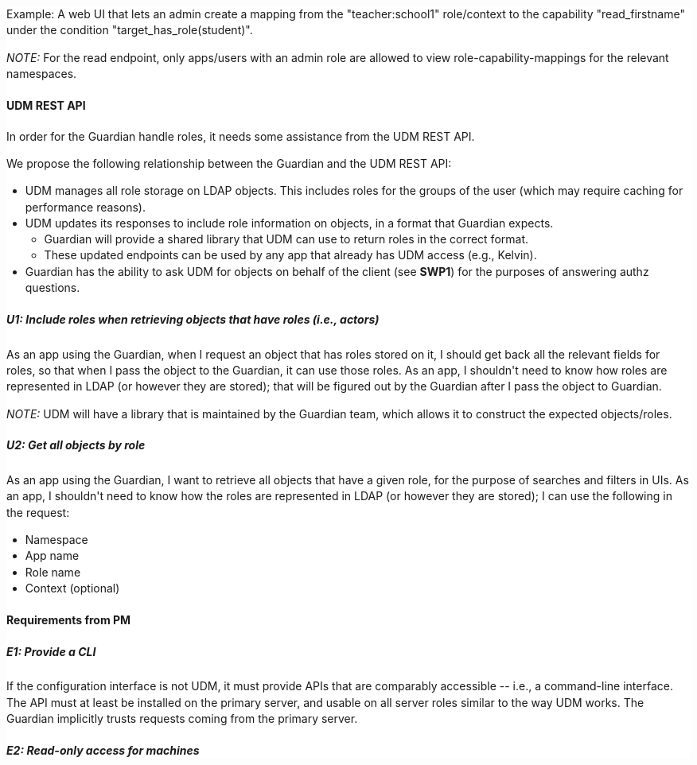 Example: A web UI that lets an admin create a mapping from the "teacher:school1" role/context to the capability "read_firstname" under the condition "target_has_role(student)".

*NOTE:* For the read endpoint, only apps/users with an admin role are allowed to view role-capability-mappings for the relevant namespaces.

#### UDM REST API

In order for the Guardian handle roles, it needs some assistance from the UDM REST API.

We propose the following relationship between the Guardian and the UDM REST API:

* UDM manages all role storage on LDAP objects. This includes roles for the groups of the user (which may require caching for performance reasons).
* UDM updates its responses to include role information on objects, in a format that Guardian expects.
  * Guardian will provide a shared library that UDM can use to return roles in the correct format.
  * These updated endpoints can be used by any app that already has UDM access (e.g., Kelvin).
* Guardian has the ability to ask UDM for objects on behalf of the client (see **SWP1**) for the purposes of answering authz questions.

##### U1: Include roles when retrieving objects that have roles (i.e., actors)

As an app using the Guardian, when I request an object that has roles stored on it, I should get back all the relevant fields for roles, so that when I pass the object to the Guardian, it can use those roles.
As an app, I shouldn't need to know how roles are represented in LDAP (or however they are stored); that will be figured out by the Guardian after I pass the object to Guardian.

*NOTE:* UDM will have a library that is maintained by the Guardian team, which allows it to construct the expected objects/roles.

##### U2: Get all objects by role

As an app using the Guardian, I want to retrieve all objects that have a given role, for the purpose of searches and filters in UIs.
As an app, I shouldn't need to know how the roles are represented in LDAP (or however they are stored); I can use the following in the request:

* Namespace
* App name
* Role name
* Context (optional)

#### Requirements from PM

##### E1: Provide a CLI

If the configuration interface is not UDM, it must provide APIs that are comparably accessible -- i.e., a command-line interface.
The API must at least be installed on the primary server, and usable on all server roles similar to the way UDM works.
The Guardian implicitly trusts requests coming from the primary server.

##### E2: Read-only access for machines
